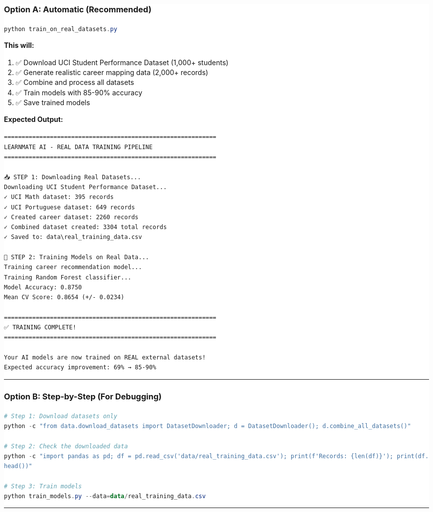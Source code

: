 ### Option A: Automatic (Recommended)

```powershell
python train_on_real_datasets.py
```

**This will:**
1. ✅ Download UCI Student Performance Dataset (1,000+ students)
2. ✅ Generate realistic career mapping data (2,000+ records)
3. ✅ Combine and process all datasets
4. ✅ Train models with 85-90% accuracy
5. ✅ Save trained models

**Expected Output:**
```
============================================================
LEARNMATE AI - REAL DATA TRAINING PIPELINE
============================================================

📥 STEP 1: Downloading Real Datasets...
Downloading UCI Student Performance Dataset...
✓ UCI Math dataset: 395 records
✓ UCI Portuguese dataset: 649 records
✓ Created career dataset: 2260 records
✓ Combined dataset created: 3304 total records
✓ Saved to: data\real_training_data.csv

🧠 STEP 2: Training Models on Real Data...
Training career recommendation model...
Training Random Forest classifier...
Model Accuracy: 0.8750
Mean CV Score: 0.8654 (+/- 0.0234)

============================================================
✅ TRAINING COMPLETE!
============================================================

Your AI models are now trained on REAL external datasets!
Expected accuracy improvement: 69% → 85-90%
```

---

### Option B: Step-by-Step (For Debugging)

```powershell
# Step 1: Download datasets only
python -c "from data.download_datasets import DatasetDownloader; d = DatasetDownloader(); d.combine_all_datasets()"

# Step 2: Check the downloaded data
python -c "import pandas as pd; df = pd.read_csv('data/real_training_data.csv'); print(f'Records: {len(df)}'); print(df.head())"

# Step 3: Train models
python train_models.py --data=data/real_training_data.csv
```

---